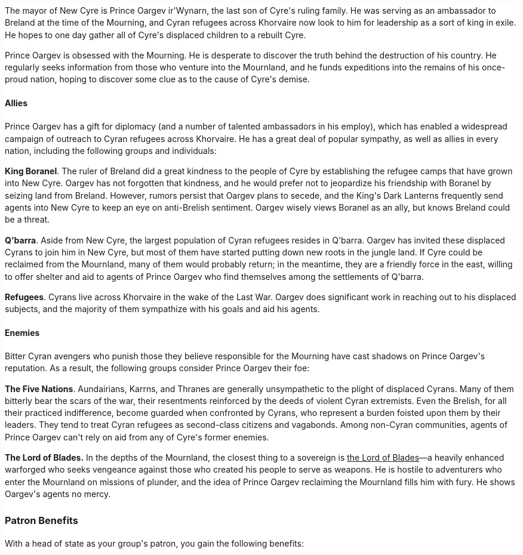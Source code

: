 The mayor of New Cyre is Prince Oargev ir'Wynarn, the last son of Cyre's ruling family. He was serving as an ambassador to Breland at the time of the Mourning, and Cyran refugees across Khorvaire now look to him for leadership as a sort of king in exile. He hopes to one day gather all of Cyre's displaced children to a rebuilt Cyre.

Prince Oargev is obsessed with the Mourning. He is desperate to discover the truth behind the destruction of his country. He regularly seeks information from those who venture into the Mournland, and he funds expeditions into the remains of his once-proud nation, hoping to discover some clue as to the cause of Cyre's demise.

#### Allies

Prince Oargev has a gift for diplomacy (and a number of talented ambassadors in his employ), which has enabled a widespread campaign of outreach to Cyran refugees across Khorvaire. He has a great deal of popular sympathy, as well as allies in every nation, including the following groups and individuals:

**King Boranel**. The ruler of Breland did a great kindness to the people of Cyre by establishing the refugee camps that have grown into New Cyre. Oargev has not forgotten that kindness, and he would prefer not to jeopardize his friendship with Boranel by seizing land from Breland. However, rumors persist that Oargev plans to secede, and the King's Dark Lanterns frequently send agents into New Cyre to keep an eye on anti-Brelish sentiment. Oargev wisely views Boranel as an ally, but knows Breland could be a threat.

**Q'barra**. Aside from New Cyre, the largest population of Cyran refugees resides in Q'barra. Oargev has invited these displaced Cyrans to join him in New Cyre, but most of them have started putting down new roots in the jungle land. If Cyre could be reclaimed from the Mournland, many of them would probably return; in the meantime, they are a friendly force in the east, willing to offer shelter and aid to agents of Prince Oargev who find themselves among the settlements of Q'barra.

**Refugees**. Cyrans live across Khorvaire in the wake of the Last War. Oargev does significant work in reaching out to his displaced subjects, and the majority of them sympathize with his goals and aid his agents.

#### Enemies

Bitter Cyran avengers who punish those they believe responsible for the Mourning have cast shadows on Prince Oargev's reputation. As a result, the following groups consider Prince Oargev their foe:

**The Five Nations**. Aundairians, Karrns, and Thranes are generally unsympathetic to the plight of displaced Cyrans. Many of them bitterly bear the scars of the war, their resentments reinforced by the deeds of violent Cyran extremists. Even the Brelish, for all their practiced indifference, become guarded when confronted by Cyrans, who represent a burden foisted upon them by their leaders. They tend to treat Cyran refugees as second-class citizens and vagabonds. Among non-Cyran communities, agents of Prince Oargev can't rely on aid from any of Cyre's former enemies.

**The Lord of Blades.** In the depths of the Mournland, the closest thing to a sovereign is [the Lord of Blades](Інструменти%20ДМ/CLI/bestiary/npc/the-lord-of-blades-erlw.md)—a heavily enhanced warforged who seeks vengeance against those who created his people to serve as weapons. He is hostile to adventurers who enter the Mournland on missions of plunder, and the idea of Prince Oargev reclaiming the Mournland fills him with fury. He shows Oargev's agents no mercy.

### Patron Benefits

With a head of state as your group's patron, you gain the following benefits:
